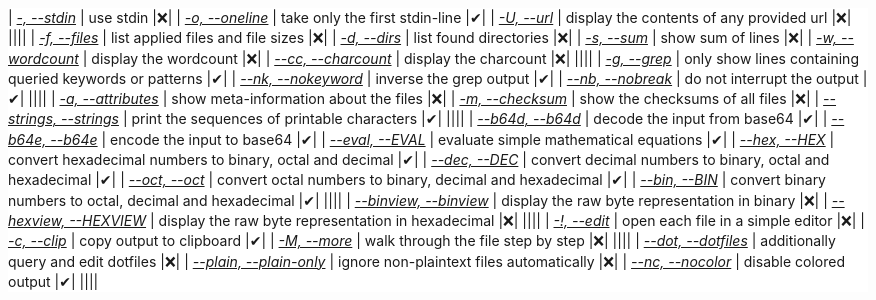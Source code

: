 | *<a href="#stdin">-, --stdin</a>* | use stdin |❌|
| *<a href="#oneline">-o, --oneline</a>* | take only the first stdin-line |✔|
| *<a href="#url">-U, --url</a>* | display the contents of any provided url |❌|
||||
| *<a href="#files">-f, --files</a>* | list applied files and file sizes |❌|
| *<a href="#dirs">-d, --dirs</a>* | list found directories |❌|
| *<a href="#sum">-s, --sum</a>* | show sum of lines |❌|
| *<a href="#wordcount">-w, --wordcount</a>* | display the wordcount |❌|
| *<a href="#charcount">--cc, --charcount</a>* | display the charcount |❌|
||||
| *<a href="#grep">-g, --grep</a>* | only show lines containing queried keywords or patterns |✔|
| *<a href="#nokeyword">--nk, --nokeyword</a>* | inverse the grep output |✔|
| *<a href="#nobreak">--nb, --nobreak</a>* | do not interrupt the output |✔|
||||
| *<a href="#attributes">-a, --attributes</a>* | show meta-information about the files |❌|
| *<a href="#checksum">-m, --checksum</a>* | show the checksums of all files |❌|
| *<a href="#strings">--strings, --strings</a>* | print the sequences of printable characters |✔|
||||
| *<a href="#b64d">--b64d, --b64d</a>* | decode the input from base64 |✔|
| *<a href="#b64e">--b64e, --b64e</a>* | encode the input to base64 |✔|
| *<a href="#eval">--eval, --EVAL</a>* | evaluate simple mathematical equations |✔|
| *<a href="#hex">--hex, --HEX</a>* | convert hexadecimal numbers to binary, octal and decimal |✔|
| *<a href="#dec">--dec, --DEC</a>* | convert decimal numbers to binary, octal and hexadecimal |✔|
| *<a href="#oct">--oct, --oct</a>* | convert octal numbers to binary, decimal and hexadecimal |✔|
| *<a href="#bin">--bin, --BIN</a>* | convert binary numbers to octal, decimal and hexadecimal |✔|
||||
| *<a href="#binview">--binview, --binview</a>* | display the raw byte representation in binary |❌|
| *<a href="#hexview">--hexview, --HEXVIEW</a>* | display the raw byte representation in hexadecimal |❌|
||||
| *<a href="#editor">-!, --edit</a>* | open each file in a simple editor |❌|
| *<a href="#clip">-c, --clip</a>* | copy output to clipboard |✔|
| *<a href="#more">-M, --more</a>* | walk through the file step by step |❌|
||||
| *<a href="#dot">--dot, --dotfiles</a>* | additionally query and edit dotfiles |❌|
| *<a href="#plain">--plain, --plain-only</a>* | ignore non-plaintext files automatically |❌|
| *<a href="#nocolor">--nc, --nocolor</a>* | disable colored output |✔|
||||